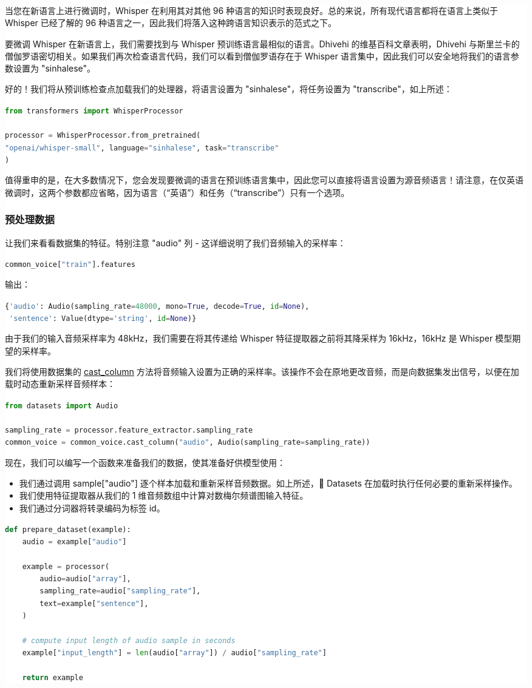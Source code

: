 当您在新语言上进行微调时，Whisper 在利用其对其他 96 种语言的知识时表现良好。总的来说，所有现代语言都将在语言上类似于 Whisper 已经了解的 96 种语言之一，因此我们将落入这种跨语言知识表示的范式之下。

要微调 Whisper 在新语言上，我们需要找到与 Whisper 预训练语言最相似的语言。Dhivehi 的维基百科文章表明，Dhivehi 与斯里兰卡的僧伽罗语密切相关。如果我们再次检查语言代码，我们可以看到僧伽罗语存在于 Whisper 语言集中，因此我们可以安全地将我们的语言参数设置为 "sinhalese"。

好的！我们将从预训练检查点加载我们的处理器，将语言设置为 "sinhalese"，将任务设置为 "transcribe"，如上所述：

```python
from transformers import WhisperProcessor

processor = WhisperProcessor.from_pretrained(
"openai/whisper-small", language="sinhalese", task="transcribe"
)
```

值得重申的是，在大多数情况下，您会发现要微调的语言在预训练语言集中，因此您可以直接将语言设置为源音频语言！请注意，在仅英语微调时，这两个参数都应省略，因为语言（“英语”）和任务（“transcribe”）只有一个选项。

### 预处理数据

让我们来看看数据集的特征。特别注意 "audio" 列 - 这详细说明了我们音频输入的采样率：

```python
common_voice["train"].features
```

输出：

```python
{'audio': Audio(sampling_rate=48000, mono=True, decode=True, id=None),
 'sentence': Value(dtype='string', id=None)}
```


由于我们的输入音频采样率为 48kHz，我们需要在将其传递给 Whisper 特征提取器之前将其降采样为 16kHz，16kHz 是 Whisper 模型期望的采样率。

我们将使用数据集的 [cast_column](https://huggingface.co/docs/datasets/main/en/package_reference/main_classes#datasets.Dataset.cast_column) 方法将音频输入设置为正确的采样率。该操作不会在原地更改音频，而是向数据集发出信号，以便在加载时动态重新采样音频样本：

```python
from datasets import Audio

sampling_rate = processor.feature_extractor.sampling_rate
common_voice = common_voice.cast_column("audio", Audio(sampling_rate=sampling_rate))
```


现在，我们可以编写一个函数来准备我们的数据，使其准备好供模型使用：

* 我们通过调用 sample["audio"] 逐个样本加载和重新采样音频数据。如上所述，🤗 Datasets 在加载时执行任何必要的重新采样操作。
* 我们使用特征提取器从我们的 1 维音频数组中计算对数梅尔频谱图输入特征。
* 我们通过分词器将转录编码为标签 id。

```python
def prepare_dataset(example):
    audio = example["audio"]

    example = processor(
        audio=audio["array"],
        sampling_rate=audio["sampling_rate"],
        text=example["sentence"],
    )

    # compute input length of audio sample in seconds
    example["input_length"] = len(audio["array"]) / audio["sampling_rate"]

    return example
```
